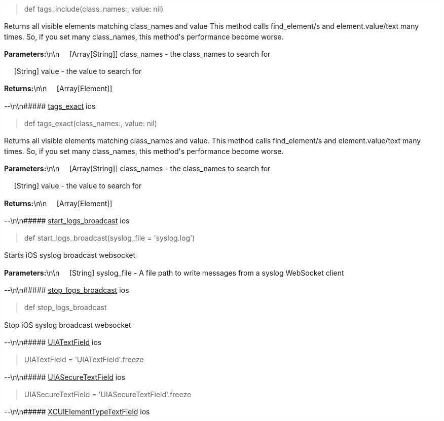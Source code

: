 > def tags_include(class_names:, value: nil)

Returns all visible elements matching class_names and value
This method calls find_element/s and element.value/text many times.
So, if you set many class_names, this method's performance become worse.

__Parameters:__\n\n&nbsp;&nbsp;&nbsp;&nbsp;&nbsp;[Array[String]] class_names - the class_names to search for

&nbsp;&nbsp;&nbsp;&nbsp;&nbsp;[String] value - the value to search for

__Returns:__\n\n&nbsp;&nbsp;&nbsp;&nbsp;&nbsp;[Array[Element]] 

--\n\n##### [tags_exact](https://github.com/appium/ruby_lib/blob/621a9ebaf18bcd80eb0e1f5fc17fbb4dddf5293a/lib/appium_lib/ios/xcuitest/helper.rb#L79) ios

> def tags_exact(class_names:, value: nil)

Returns all visible elements matching class_names and value.
This method calls find_element/s and element.value/text many times.
So, if you set many class_names, this method's performance become worse.

__Parameters:__\n\n&nbsp;&nbsp;&nbsp;&nbsp;&nbsp;[Array[String]] class_names - the class_names to search for

&nbsp;&nbsp;&nbsp;&nbsp;&nbsp;[String] value - the value to search for

__Returns:__\n\n&nbsp;&nbsp;&nbsp;&nbsp;&nbsp;[Array[Element]] 

--\n\n##### [start_logs_broadcast](https://github.com/appium/ruby_lib/blob/621a9ebaf18bcd80eb0e1f5fc17fbb4dddf5293a/lib/appium_lib/ios/xcuitest/command.rb#L19) ios

> def start_logs_broadcast(syslog_file = 'syslog.log')

Starts iOS syslog broadcast websocket

__Parameters:__\n\n&nbsp;&nbsp;&nbsp;&nbsp;&nbsp;[String] syslog_file - A file path to write messages from a syslog WebSocket client

--\n\n##### [stop_logs_broadcast](https://github.com/appium/ruby_lib/blob/621a9ebaf18bcd80eb0e1f5fc17fbb4dddf5293a/lib/appium_lib/ios/xcuitest/command.rb#L32) ios

> def stop_logs_broadcast

Stop iOS syslog broadcast websocket

--\n\n##### [UIATextField](https://github.com/appium/ruby_lib/blob/621a9ebaf18bcd80eb0e1f5fc17fbb4dddf5293a/lib/appium_lib/ios/element/textfield.rb#L3) ios

> UIATextField = 'UIATextField'.freeze



--\n\n##### [UIASecureTextField](https://github.com/appium/ruby_lib/blob/621a9ebaf18bcd80eb0e1f5fc17fbb4dddf5293a/lib/appium_lib/ios/element/textfield.rb#L4) ios

> UIASecureTextField = 'UIASecureTextField'.freeze



--\n\n##### [XCUIElementTypeTextField](https://github.com/appium/ruby_lib/blob/621a9ebaf18bcd80eb0e1f5fc17fbb4dddf5293a/lib/appium_lib/ios/element/textfield.rb#L6) ios
